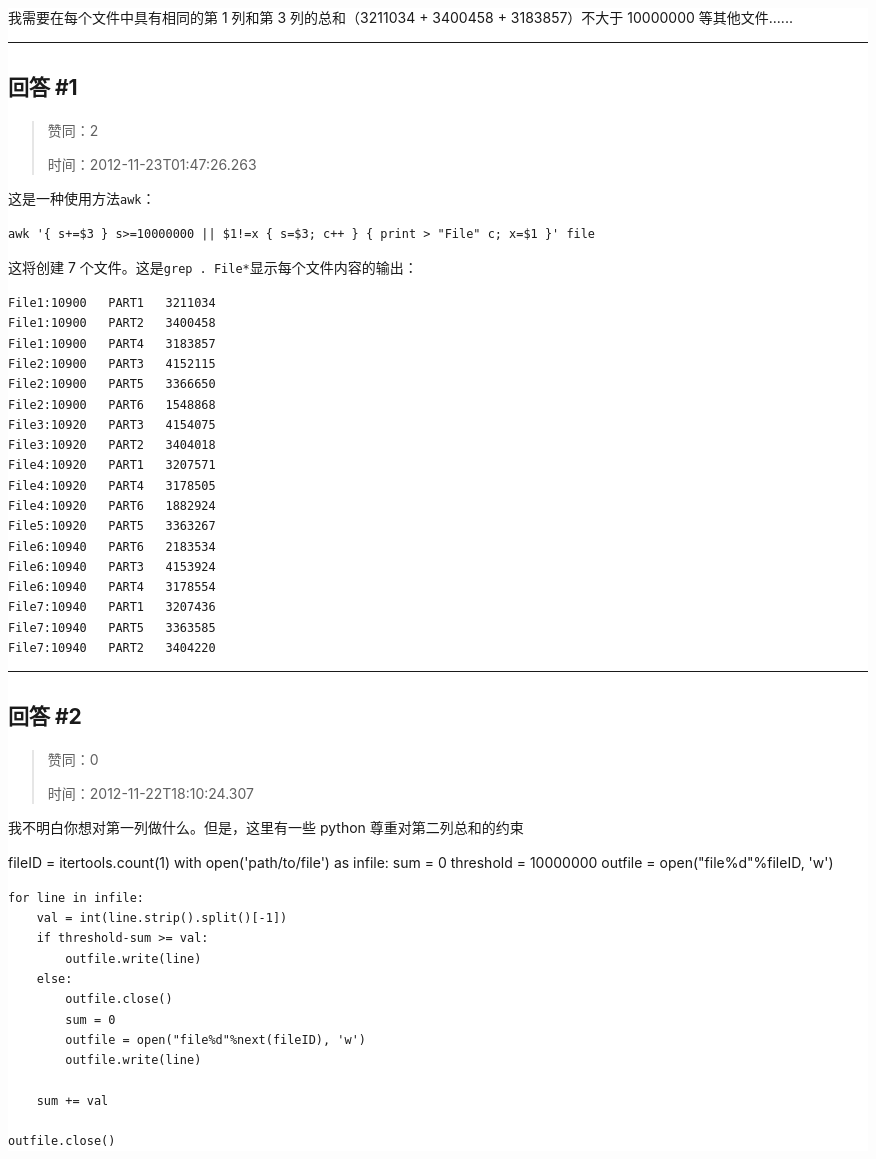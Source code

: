 我需要在每个文件中具有相同的第 1 列和第 3 列的总和（3211034 + 3400458 + 3183857）不大于 10000000 等其他文件......

* * *

## 回答 #1

> 赞同：2
> 
> 时间：2012-11-23T01:47:26.263

这是一种使用方法`awk`：

```
awk '{ s+=$3 } s>=10000000 || $1!=x { s=$3; c++ } { print > "File" c; x=$1 }' file 
```

这将创建 7 个文件。这是`grep . File*`显示每个文件内容的输出：

```
File1:10900   PART1   3211034
File1:10900   PART2   3400458
File1:10900   PART4   3183857
File2:10900   PART3   4152115
File2:10900   PART5   3366650
File2:10900   PART6   1548868
File3:10920   PART3   4154075
File3:10920   PART2   3404018
File4:10920   PART1   3207571
File4:10920   PART4   3178505
File4:10920   PART6   1882924
File5:10920   PART5   3363267
File6:10940   PART6   2183534
File6:10940   PART3   4153924
File6:10940   PART4   3178554
File7:10940   PART1   3207436
File7:10940   PART5   3363585
File7:10940   PART2   3404220 
```

* * *

## 回答 #2

> 赞同：0
> 
> 时间：2012-11-22T18:10:24.307

我不明白你想对第一列做什么。但是，这里有一些 python 尊重对第二列总和的约束

fileID = itertools.count(1) with open('path/to/file') as infile: sum = 0 threshold = 10000000 outfile = open("file%d"%fileID, 'w')

```
for line in infile:
    val = int(line.strip().split()[-1])
    if threshold-sum >= val:
        outfile.write(line)
    else:
        outfile.close()
        sum = 0
        outfile = open("file%d"%next(fileID), 'w')
        outfile.write(line)

    sum += val

outfile.close() 
```

